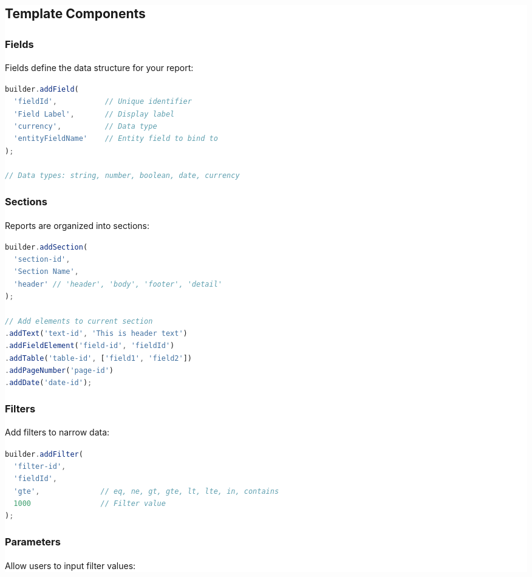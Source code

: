 
## Template Components

### Fields

Fields define the data structure for your report:

```typescript
builder.addField(
  'fieldId',           // Unique identifier
  'Field Label',       // Display label
  'currency',          // Data type
  'entityFieldName'    // Entity field to bind to
);

// Data types: string, number, boolean, date, currency
```

### Sections

Reports are organized into sections:

```typescript
builder.addSection(
  'section-id',
  'Section Name',
  'header' // 'header', 'body', 'footer', 'detail'
);

// Add elements to current section
.addText('text-id', 'This is header text')
.addFieldElement('field-id', 'fieldId')
.addTable('table-id', ['field1', 'field2'])
.addPageNumber('page-id')
.addDate('date-id');
```

### Filters

Add filters to narrow data:

```typescript
builder.addFilter(
  'filter-id',
  'fieldId',
  'gte',              // eq, ne, gt, gte, lt, lte, in, contains
  1000                // Filter value
);
```

### Parameters

Allow users to input filter values:
